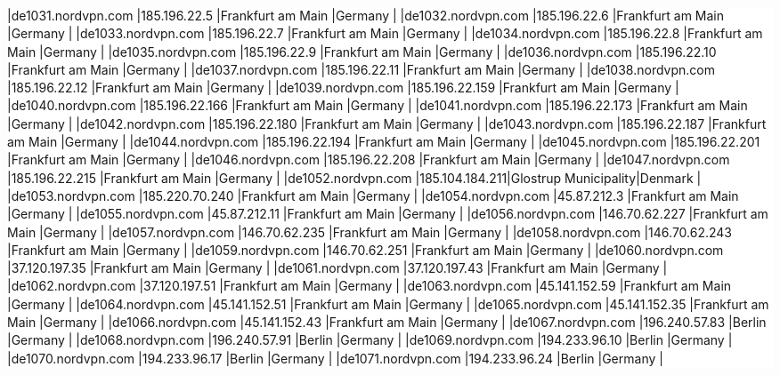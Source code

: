 |de1031.nordvpn.com    |185.196.22.5   |Frankfurt am Main    |Germany               |
|de1032.nordvpn.com    |185.196.22.6   |Frankfurt am Main    |Germany               |
|de1033.nordvpn.com    |185.196.22.7   |Frankfurt am Main    |Germany               |
|de1034.nordvpn.com    |185.196.22.8   |Frankfurt am Main    |Germany               |
|de1035.nordvpn.com    |185.196.22.9   |Frankfurt am Main    |Germany               |
|de1036.nordvpn.com    |185.196.22.10  |Frankfurt am Main    |Germany               |
|de1037.nordvpn.com    |185.196.22.11  |Frankfurt am Main    |Germany               |
|de1038.nordvpn.com    |185.196.22.12  |Frankfurt am Main    |Germany               |
|de1039.nordvpn.com    |185.196.22.159 |Frankfurt am Main    |Germany               |
|de1040.nordvpn.com    |185.196.22.166 |Frankfurt am Main    |Germany               |
|de1041.nordvpn.com    |185.196.22.173 |Frankfurt am Main    |Germany               |
|de1042.nordvpn.com    |185.196.22.180 |Frankfurt am Main    |Germany               |
|de1043.nordvpn.com    |185.196.22.187 |Frankfurt am Main    |Germany               |
|de1044.nordvpn.com    |185.196.22.194 |Frankfurt am Main    |Germany               |
|de1045.nordvpn.com    |185.196.22.201 |Frankfurt am Main    |Germany               |
|de1046.nordvpn.com    |185.196.22.208 |Frankfurt am Main    |Germany               |
|de1047.nordvpn.com    |185.196.22.215 |Frankfurt am Main    |Germany               |
|de1052.nordvpn.com    |185.104.184.211|Glostrup Municipality|Denmark               |
|de1053.nordvpn.com    |185.220.70.240 |Frankfurt am Main    |Germany               |
|de1054.nordvpn.com    |45.87.212.3    |Frankfurt am Main    |Germany               |
|de1055.nordvpn.com    |45.87.212.11   |Frankfurt am Main    |Germany               |
|de1056.nordvpn.com    |146.70.62.227  |Frankfurt am Main    |Germany               |
|de1057.nordvpn.com    |146.70.62.235  |Frankfurt am Main    |Germany               |
|de1058.nordvpn.com    |146.70.62.243  |Frankfurt am Main    |Germany               |
|de1059.nordvpn.com    |146.70.62.251  |Frankfurt am Main    |Germany               |
|de1060.nordvpn.com    |37.120.197.35  |Frankfurt am Main    |Germany               |
|de1061.nordvpn.com    |37.120.197.43  |Frankfurt am Main    |Germany               |
|de1062.nordvpn.com    |37.120.197.51  |Frankfurt am Main    |Germany               |
|de1063.nordvpn.com    |45.141.152.59  |Frankfurt am Main    |Germany               |
|de1064.nordvpn.com    |45.141.152.51  |Frankfurt am Main    |Germany               |
|de1065.nordvpn.com    |45.141.152.35  |Frankfurt am Main    |Germany               |
|de1066.nordvpn.com    |45.141.152.43  |Frankfurt am Main    |Germany               |
|de1067.nordvpn.com    |196.240.57.83  |Berlin               |Germany               |
|de1068.nordvpn.com    |196.240.57.91  |Berlin               |Germany               |
|de1069.nordvpn.com    |194.233.96.10  |Berlin               |Germany               |
|de1070.nordvpn.com    |194.233.96.17  |Berlin               |Germany               |
|de1071.nordvpn.com    |194.233.96.24  |Berlin               |Germany               |